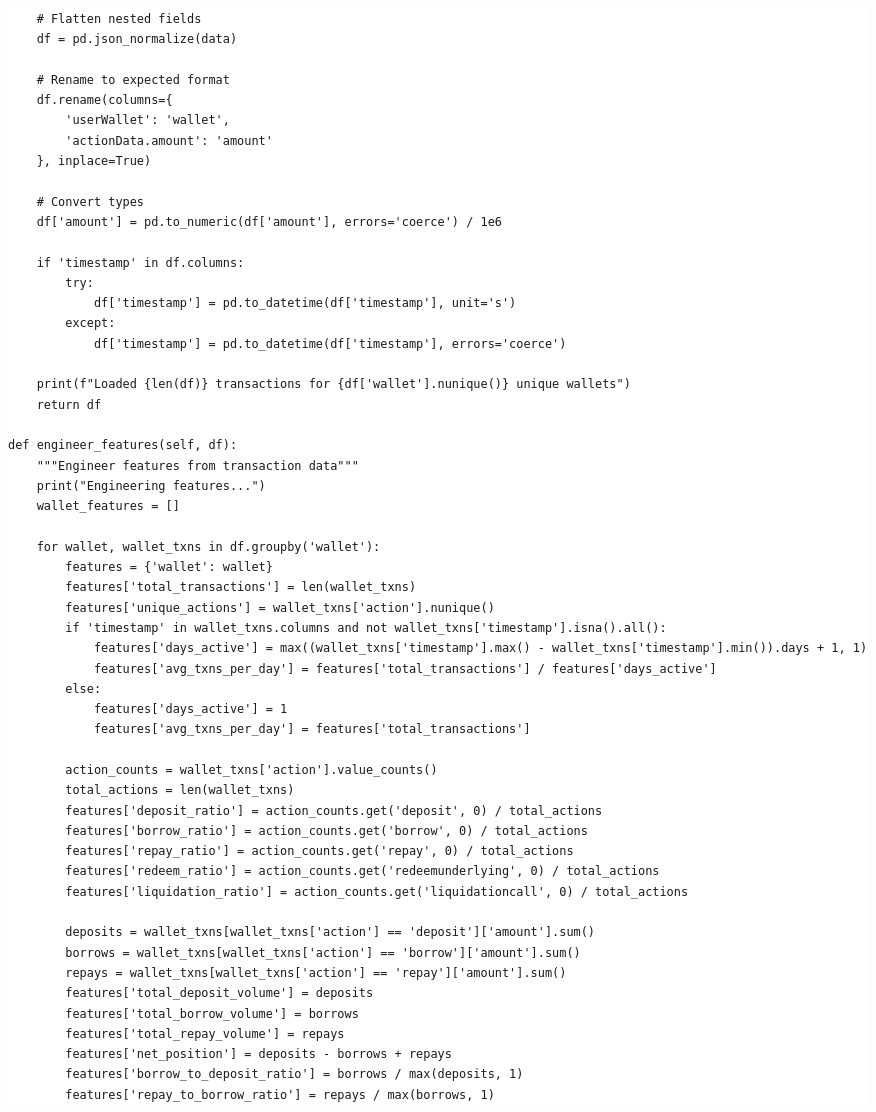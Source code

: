         # Flatten nested fields
        df = pd.json_normalize(data)

        # Rename to expected format
        df.rename(columns={
            'userWallet': 'wallet',
            'actionData.amount': 'amount'
        }, inplace=True)

        # Convert types
        df['amount'] = pd.to_numeric(df['amount'], errors='coerce') / 1e6

        if 'timestamp' in df.columns:
            try:
                df['timestamp'] = pd.to_datetime(df['timestamp'], unit='s')
            except:
                df['timestamp'] = pd.to_datetime(df['timestamp'], errors='coerce')

        print(f"Loaded {len(df)} transactions for {df['wallet'].nunique()} unique wallets")
        return df

    def engineer_features(self, df):
        """Engineer features from transaction data"""
        print("Engineering features...")
        wallet_features = []

        for wallet, wallet_txns in df.groupby('wallet'):
            features = {'wallet': wallet}
            features['total_transactions'] = len(wallet_txns)
            features['unique_actions'] = wallet_txns['action'].nunique()
            if 'timestamp' in wallet_txns.columns and not wallet_txns['timestamp'].isna().all():
                features['days_active'] = max((wallet_txns['timestamp'].max() - wallet_txns['timestamp'].min()).days + 1, 1)
                features['avg_txns_per_day'] = features['total_transactions'] / features['days_active']
            else:
                features['days_active'] = 1
                features['avg_txns_per_day'] = features['total_transactions']

            action_counts = wallet_txns['action'].value_counts()
            total_actions = len(wallet_txns)
            features['deposit_ratio'] = action_counts.get('deposit', 0) / total_actions
            features['borrow_ratio'] = action_counts.get('borrow', 0) / total_actions
            features['repay_ratio'] = action_counts.get('repay', 0) / total_actions
            features['redeem_ratio'] = action_counts.get('redeemunderlying', 0) / total_actions
            features['liquidation_ratio'] = action_counts.get('liquidationcall', 0) / total_actions

            deposits = wallet_txns[wallet_txns['action'] == 'deposit']['amount'].sum()
            borrows = wallet_txns[wallet_txns['action'] == 'borrow']['amount'].sum()
            repays = wallet_txns[wallet_txns['action'] == 'repay']['amount'].sum()
            features['total_deposit_volume'] = deposits
            features['total_borrow_volume'] = borrows
            features['total_repay_volume'] = repays
            features['net_position'] = deposits - borrows + repays
            features['borrow_to_deposit_ratio'] = borrows / max(deposits, 1)
            features['repay_to_borrow_ratio'] = repays / max(borrows, 1)
